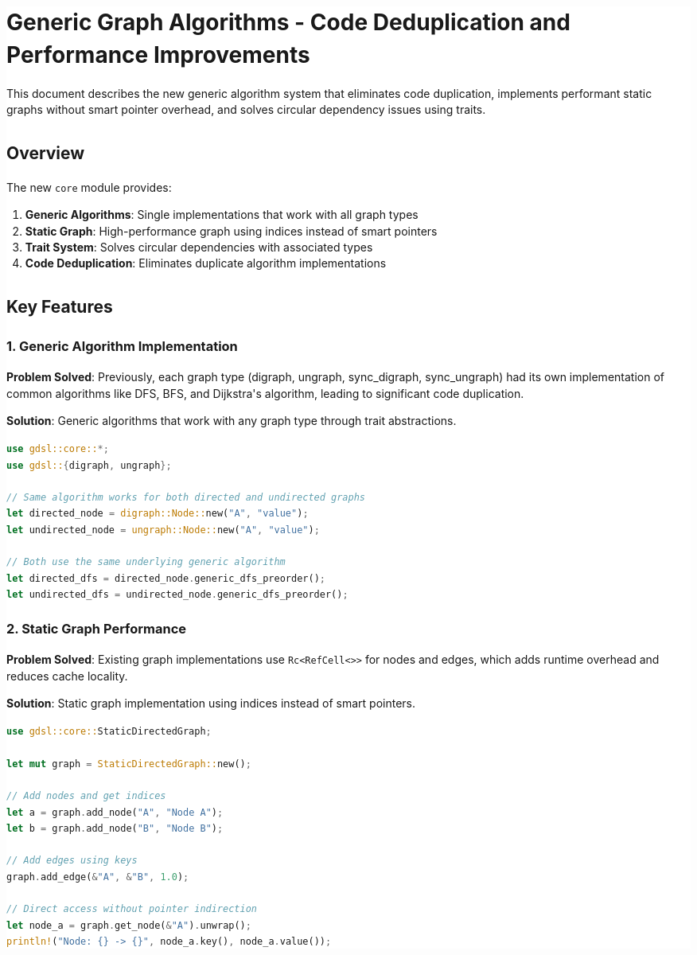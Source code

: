 # Generic Graph Algorithms - Code Deduplication and Performance Improvements

This document describes the new generic algorithm system that eliminates code duplication, implements performant static graphs without smart pointer overhead, and solves circular dependency issues using traits.

## Overview

The new `core` module provides:

1. **Generic Algorithms**: Single implementations that work with all graph types
2. **Static Graph**: High-performance graph using indices instead of smart pointers
3. **Trait System**: Solves circular dependencies with associated types
4. **Code Deduplication**: Eliminates duplicate algorithm implementations

## Key Features

### 1. Generic Algorithm Implementation

**Problem Solved**: Previously, each graph type (digraph, ungraph, sync_digraph, sync_ungraph) had its own implementation of common algorithms like DFS, BFS, and Dijkstra's algorithm, leading to significant code duplication.

**Solution**: Generic algorithms that work with any graph type through trait abstractions.

```rust
use gdsl::core::*;
use gdsl::{digraph, ungraph};

// Same algorithm works for both directed and undirected graphs
let directed_node = digraph::Node::new("A", "value");
let undirected_node = ungraph::Node::new("A", "value");

// Both use the same underlying generic algorithm
let directed_dfs = directed_node.generic_dfs_preorder();
let undirected_dfs = undirected_node.generic_dfs_preorder();
```

### 2. Static Graph Performance

**Problem Solved**: Existing graph implementations use `Rc<RefCell<>>` for nodes and edges, which adds runtime overhead and reduces cache locality.

**Solution**: Static graph implementation using indices instead of smart pointers.

```rust
use gdsl::core::StaticDirectedGraph;

let mut graph = StaticDirectedGraph::new();

// Add nodes and get indices
let a = graph.add_node("A", "Node A");
let b = graph.add_node("B", "Node B");

// Add edges using keys
graph.add_edge(&"A", &"B", 1.0);

// Direct access without pointer indirection
let node_a = graph.get_node(&"A").unwrap();
println!("Node: {} -> {}", node_a.key(), node_a.value());
```
